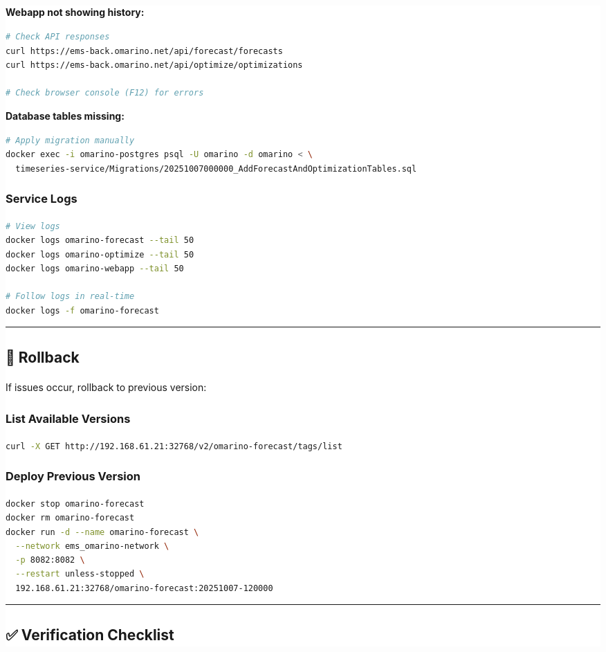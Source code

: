 **Webapp not showing history:**
```bash
# Check API responses
curl https://ems-back.omarino.net/api/forecast/forecasts
curl https://ems-back.omarino.net/api/optimize/optimizations

# Check browser console (F12) for errors
```

**Database tables missing:**
```bash
# Apply migration manually
docker exec -i omarino-postgres psql -U omarino -d omarino < \
  timeseries-service/Migrations/20251007000000_AddForecastAndOptimizationTables.sql
```

### Service Logs

```bash
# View logs
docker logs omarino-forecast --tail 50
docker logs omarino-optimize --tail 50
docker logs omarino-webapp --tail 50

# Follow logs in real-time
docker logs -f omarino-forecast
```

---

## 🔄 Rollback

If issues occur, rollback to previous version:

### List Available Versions
```bash
curl -X GET http://192.168.61.21:32768/v2/omarino-forecast/tags/list
```

### Deploy Previous Version
```bash
docker stop omarino-forecast
docker rm omarino-forecast
docker run -d --name omarino-forecast \
  --network ems_omarino-network \
  -p 8082:8082 \
  --restart unless-stopped \
  192.168.61.21:32768/omarino-forecast:20251007-120000
```

---

## ✅ Verification Checklist
